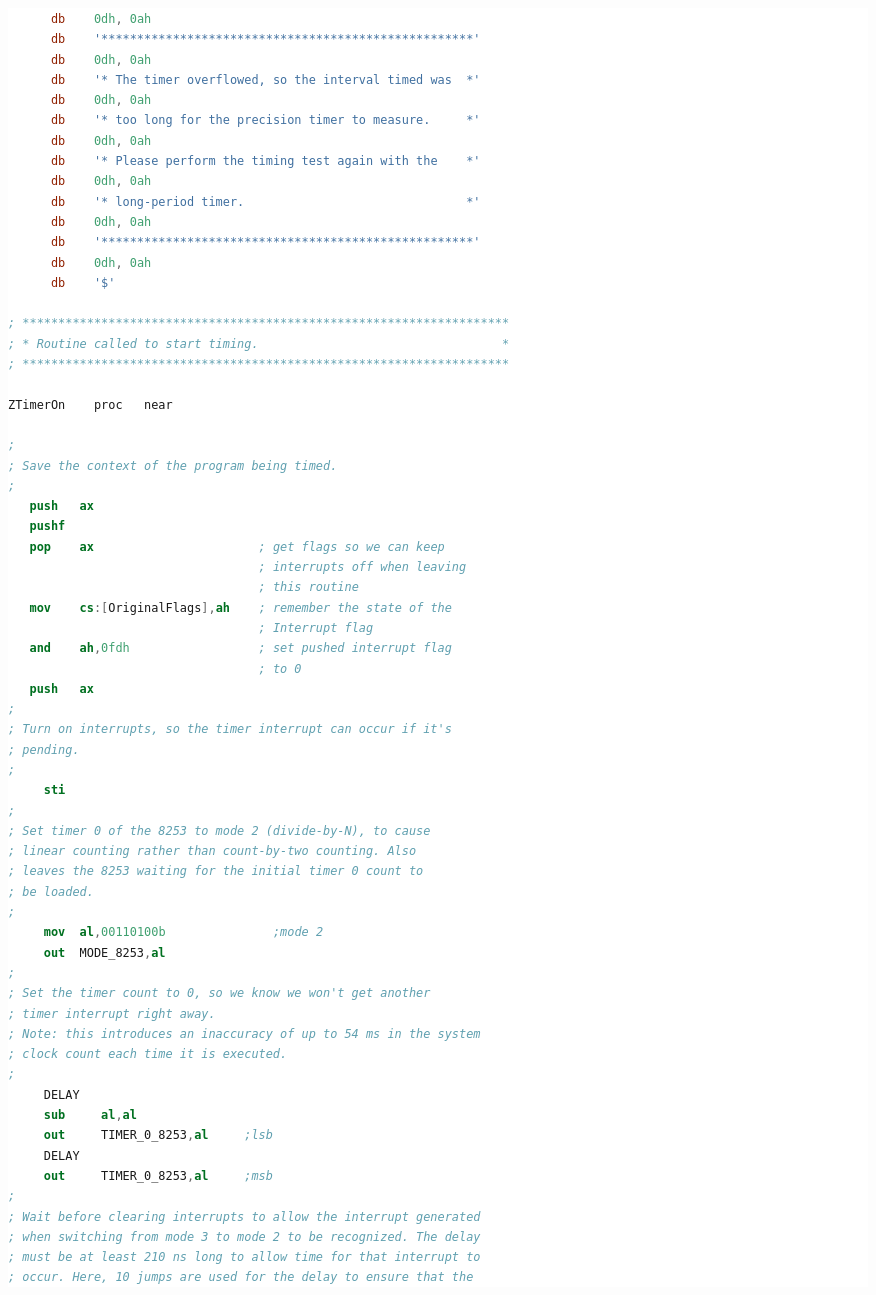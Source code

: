 ```nasm
      db    0dh, 0ah
      db    '****************************************************'
      db    0dh, 0ah
      db    '* The timer overflowed, so the interval timed was  *'
      db    0dh, 0ah
      db    '* too long for the precision timer to measure.     *'
      db    0dh, 0ah
      db    '* Please perform the timing test again with the    *'
      db    0dh, 0ah
      db    '* long-period timer.                               *'
      db    0dh, 0ah
      db    '****************************************************'
      db    0dh, 0ah
      db    '$'

; ********************************************************************
; * Routine called to start timing.                                  *
; ********************************************************************

ZTimerOn    proc   near

;
; Save the context of the program being timed.
;
   push   ax
   pushf
   pop    ax                       ; get flags so we can keep
                                   ; interrupts off when leaving
                                   ; this routine
   mov    cs:[OriginalFlags],ah    ; remember the state of the
                                   ; Interrupt flag
   and    ah,0fdh                  ; set pushed interrupt flag
                                   ; to 0
   push   ax
;
; Turn on interrupts, so the timer interrupt can occur if it's
; pending.
;
     sti
;
; Set timer 0 of the 8253 to mode 2 (divide-by-N), to cause
; linear counting rather than count-by-two counting. Also
; leaves the 8253 waiting for the initial timer 0 count to
; be loaded.
;
     mov  al,00110100b               ;mode 2
     out  MODE_8253,al
;
; Set the timer count to 0, so we know we won't get another
; timer interrupt right away.
; Note: this introduces an inaccuracy of up to 54 ms in the system
; clock count each time it is executed.
;
     DELAY
     sub     al,al
     out     TIMER_0_8253,al     ;lsb
     DELAY
     out     TIMER_0_8253,al     ;msb
;
; Wait before clearing interrupts to allow the interrupt generated
; when switching from mode 3 to mode 2 to be recognized. The delay
; must be at least 210 ns long to allow time for that interrupt to
; occur. Here, 10 jumps are used for the delay to ensure that the
```